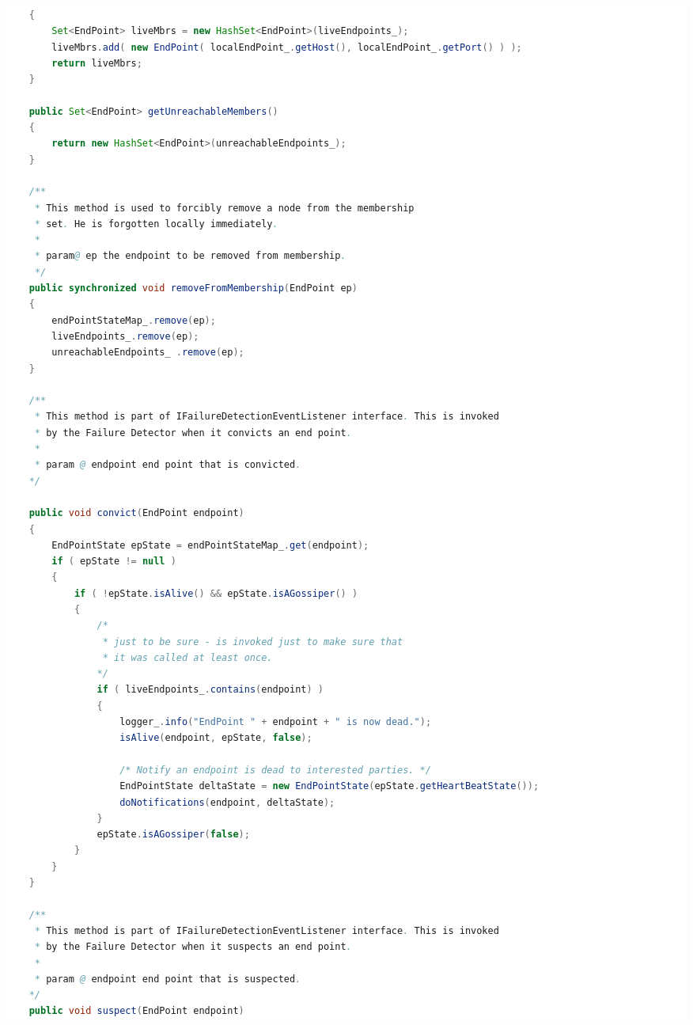 ```java
    {
        Set<EndPoint> liveMbrs = new HashSet<EndPoint>(liveEndpoints_);
        liveMbrs.add( new EndPoint( localEndPoint_.getHost(), localEndPoint_.getPort() ) );
        return liveMbrs;
    }

    public Set<EndPoint> getUnreachableMembers()
    {
        return new HashSet<EndPoint>(unreachableEndpoints_);
    }

    /**
     * This method is used to forcibly remove a node from the membership
     * set. He is forgotten locally immediately.
     *
     * param@ ep the endpoint to be removed from membership.
     */
    public synchronized void removeFromMembership(EndPoint ep)
    {
        endPointStateMap_.remove(ep);
        liveEndpoints_.remove(ep);
        unreachableEndpoints_ .remove(ep);
    }

    /**
     * This method is part of IFailureDetectionEventListener interface. This is invoked
     * by the Failure Detector when it convicts an end point.
     *
     * param @ endpoint end point that is convicted.
    */

    public void convict(EndPoint endpoint)
    {
        EndPointState epState = endPointStateMap_.get(endpoint);
        if ( epState != null )
        {
            if ( !epState.isAlive() && epState.isAGossiper() )
            {
                /*
                 * just to be sure - is invoked just to make sure that
                 * it was called at least once.
                */
                if ( liveEndpoints_.contains(endpoint) )
                {
                    logger_.info("EndPoint " + endpoint + " is now dead.");
                    isAlive(endpoint, epState, false);

                    /* Notify an endpoint is dead to interested parties. */
                    EndPointState deltaState = new EndPointState(epState.getHeartBeatState());
                    doNotifications(endpoint, deltaState);
                }
                epState.isAGossiper(false);
            }
        }
    }

    /**
     * This method is part of IFailureDetectionEventListener interface. This is invoked
     * by the Failure Detector when it suspects an end point.
     *
     * param @ endpoint end point that is suspected.
    */
    public void suspect(EndPoint endpoint)
```